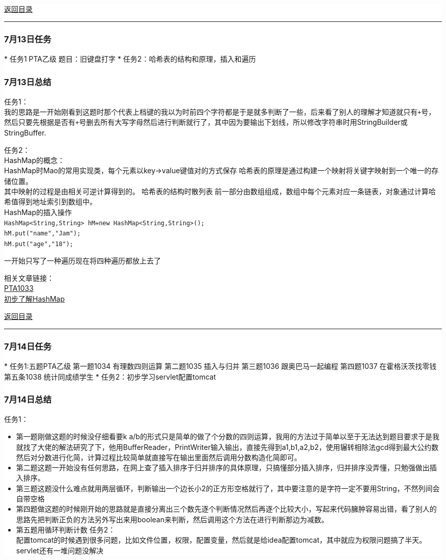 [返回目录](#mulu)  

---
<h3 id='13'> 7月13日任务</h3>
* 任务1 PTA乙级  
题目：旧键盘打字  
* 任务2：哈希表的结构和原理，插入和遍历  

### 7月13日总结
任务1：  
我的思路是一开始刚看到这题时那个代表上档键的我以为时前四个字符都是于是就多判断了一些，后来看了别人的理解才知道就只有`+`号，然后只要先根据是否有`+`号删去所有大写字母然后进行判断就行了，其中因为要输出下划线，所以修改字符串时用StringBuilder或StringBuffer.  

任务2：  
HashMap的概念：  
HashMap时Mao的常用实现类，每个元素以key->value键值对的方式保存
哈希表的原理是通过构建一个映射将关键字映射到一个唯一的存储位置。  
其中映射的过程是由相关可逆计算得到的。
哈希表的结构时散列表  前一部分由数组组成，数组中每个元素对应一条链表，对象通过计算哈希值得到地址索引到数组中。   
HashMap的插入操作  
`HashMap<String,String> hM=new HashMap<String,String>();`  
`hM.put("name","Jam");`  
`hM.put("age","18");`   

一开始只写了一种遍历现在将四种遍历都放上去了  


相关文章链接：  
[PTA1033](https://blog.csdn.net/qq_30039097/article/details/95802463)  
[初步了解HashMap](https://blog.csdn.net/qq_30039097/article/details/95802556)  

[返回目录](#mulu)  

---
<h3 id='14'> 7月14日任务</h3>   
* 任务1:五题PTA乙级  
第一题1034 有理数四则运算   
第二题1035 插入与归并  
第三题1036 跟奥巴马一起编程  
第四题1037 在霍格沃茨找零钱  
第五条1038 统计同成绩学生   
* 任务2：初步学习servlet配置tomcat

### 7月14日总结  
任务1：  
* 第一题刚做这题的时候没仔细看要k a/b的形式只是简单的做了个分数的四则运算，我用的方法过于简单以至于无法达到题目要求于是我就找了大佬的解法研究了下，他用BufferReader，PrintWriter输入输出，直接先得到a1,b1,a2,b2，使用辗转相除法gcd得到最大公约数然后对分数进行化简，计算过程比较简单就直接写在输出里面然后调用分数构造化简即可。
* 第二题这题一开始没有任何思路，在网上查了插入排序于归并排序的具体原理，只搞懂部分插入排序，归并排序没弄懂，只勉强做出插入排序。  
* 第三题这题没什么难点就用两层循环，判断输出一个边长小2的正方形空格就行了，其中要注意的是字符一定不要用String，不然列间会自带空格  
* 第四题做这题的时候刚开始的思路就是直接分离出三个数先逐个判断情况然后再逐个比较大小，写起来代码臃肿容易出错，看了别人的思路先把判断正负的方法另外写出来用boolean来判断，然后调用这个方法在进行判断那边为减数。
* 第五题用循环判断计数
任务2：  
配置tomcat的时候遇到很多问题，比如文件位置，权限，配置变量，然后就是给idea配置tomcat，其中就应为权限问题搞了半天。
servlet还有一堆问题没解决  
